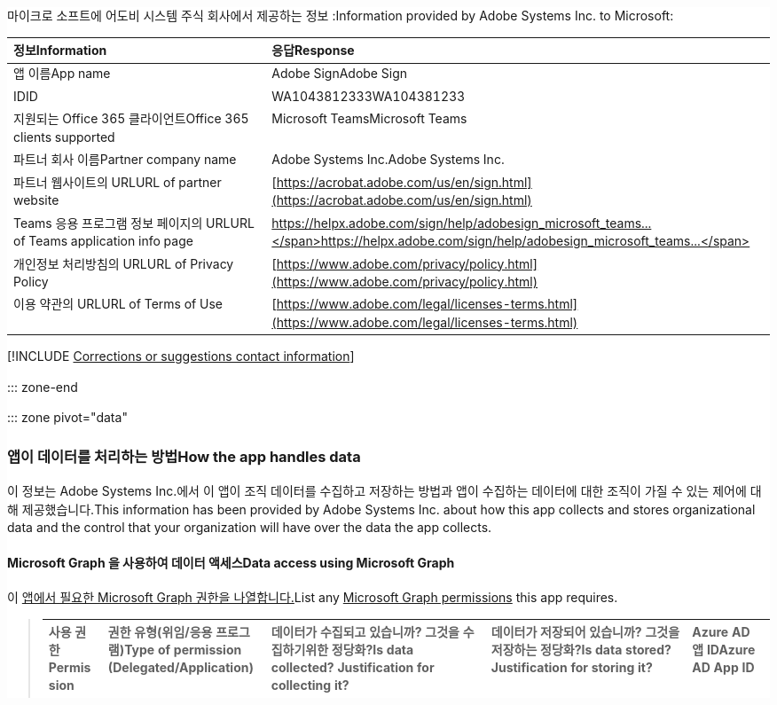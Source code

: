 <span data-ttu-id="e16ba-108">마이크로 소프트에 어도비 시스템 주식 회사에서 제공하는 정보 :</span><span class="sxs-lookup"><span data-stu-id="e16ba-108">Information provided by Adobe Systems Inc. to Microsoft:</span></span>

| <span data-ttu-id="e16ba-109">**정보**</span><span class="sxs-lookup"><span data-stu-id="e16ba-109">**Information**</span></span> | <span data-ttu-id="e16ba-110">**응답**</span><span class="sxs-lookup"><span data-stu-id="e16ba-110">**Response**</span></span> |
|:----------------|:-------------|
| <span data-ttu-id="e16ba-111">앱 이름</span><span class="sxs-lookup"><span data-stu-id="e16ba-111">App name</span></span> | <span data-ttu-id="e16ba-112">Adobe Sign</span><span class="sxs-lookup"><span data-stu-id="e16ba-112">Adobe Sign</span></span> |
| <span data-ttu-id="e16ba-113">ID</span><span class="sxs-lookup"><span data-stu-id="e16ba-113">ID</span></span> | <span data-ttu-id="e16ba-114">WA1043812333</span><span class="sxs-lookup"><span data-stu-id="e16ba-114">WA104381233</span></span> |
| <span data-ttu-id="e16ba-115">지원되는 Office 365 클라이언트</span><span class="sxs-lookup"><span data-stu-id="e16ba-115">Office 365 clients supported</span></span> | <span data-ttu-id="e16ba-116">Microsoft Teams</span><span class="sxs-lookup"><span data-stu-id="e16ba-116">Microsoft Teams</span></span> |
| <span data-ttu-id="e16ba-117">파트너 회사 이름</span><span class="sxs-lookup"><span data-stu-id="e16ba-117">Partner company name</span></span> | <span data-ttu-id="e16ba-118">Adobe Systems Inc.</span><span class="sxs-lookup"><span data-stu-id="e16ba-118">Adobe Systems Inc.</span></span> |
| <span data-ttu-id="e16ba-119">파트너 웹사이트의 URL</span><span class="sxs-lookup"><span data-stu-id="e16ba-119">URL of partner website</span></span> | [https://acrobat.adobe.com/us/en/sign.html](https://acrobat.adobe.com/us/en/sign.html) |
| <span data-ttu-id="e16ba-120">Teams 응용 프로그램 정보 페이지의 URL</span><span class="sxs-lookup"><span data-stu-id="e16ba-120">URL of Teams application info page</span></span> | [<span data-ttu-id="e16ba-121"> https://helpx.adobe.com/sign/help/adobesign_microsoft_teams...</span><span class="sxs-lookup"><span data-stu-id="e16ba-121">https://helpx.adobe.com/sign/help/adobesign_microsoft_teams...</span></span>](https://helpx.adobe.com/sign/help/adobesign_microsoft_teams.html) |
| <span data-ttu-id="e16ba-122">개인정보 처리방침의 URL</span><span class="sxs-lookup"><span data-stu-id="e16ba-122">URL of Privacy Policy</span></span> | [https://www.adobe.com/privacy/policy.html](https://www.adobe.com/privacy/policy.html) |
| <span data-ttu-id="e16ba-123">이용 약관의 URL</span><span class="sxs-lookup"><span data-stu-id="e16ba-123">URL of Terms of Use</span></span> | [https://www.adobe.com/legal/licenses-terms.html](https://www.adobe.com/legal/licenses-terms.html) |

 [!INCLUDE [Corrections or suggestions contact information](../includes/corrections-or-suggestions.md)]

::: zone-end

::: zone pivot="data"

### <a name="how-the-app-handles-data"></a><span data-ttu-id="e16ba-124">앱이 데이터를 처리하는 방법</span><span class="sxs-lookup"><span data-stu-id="e16ba-124">How the app handles data</span></span>

<span data-ttu-id="e16ba-125">이 정보는 Adobe Systems Inc.에서 이 앱이 조직 데이터를 수집하고 저장하는 방법과 앱이 수집하는 데이터에 대한 조직이 가질 수 있는 제어에 대해 제공했습니다.</span><span class="sxs-lookup"><span data-stu-id="e16ba-125">This information has been provided by Adobe Systems Inc. about how this app collects and stores organizational data and the control that your organization will have over the data the app collects.</span></span>

#### <a name="data-access-using-microsoft-graph"></a><span data-ttu-id="e16ba-126">Microsoft Graph 을 사용하여 데이터 액세스</span><span class="sxs-lookup"><span data-stu-id="e16ba-126">Data access using Microsoft Graph</span></span>

<span data-ttu-id="e16ba-127">이 [앱에서 필요한 Microsoft Graph 권한을 나열합니다.](https://docs.microsoft.com/graph/permissions-reference)</span><span class="sxs-lookup"><span data-stu-id="e16ba-127">List any [Microsoft Graph permissions](https://docs.microsoft.com/graph/permissions-reference) this app requires.</span></span>

>| <span data-ttu-id="e16ba-128">**사용 권한**</span><span class="sxs-lookup"><span data-stu-id="e16ba-128">**Permission**</span></span>  | <span data-ttu-id="e16ba-129">**권한 유형(위임/응용 프로그램)**</span><span class="sxs-lookup"><span data-stu-id="e16ba-129">**Type of permission (Delegated/Application)**</span></span> | <span data-ttu-id="e16ba-130">**데이터가 수집되고 있습니까? 그것을 수집하기위한 정당화?**</span><span class="sxs-lookup"><span data-stu-id="e16ba-130">**Is data collected? Justification for collecting it?**</span></span> | <span data-ttu-id="e16ba-131">**데이터가 저장되어 있습니까? 그것을 저장하는 정당화?**</span><span class="sxs-lookup"><span data-stu-id="e16ba-131">**Is data stored? Justification for storing it?**</span></span> | <span data-ttu-id="e16ba-132">**Azure AD 앱 ID**</span><span class="sxs-lookup"><span data-stu-id="e16ba-132">**Azure AD App ID**</span></span> |
>|:----------------|:--------------------|:---------------------------------------------------|:--------------------------|:--------------------------|